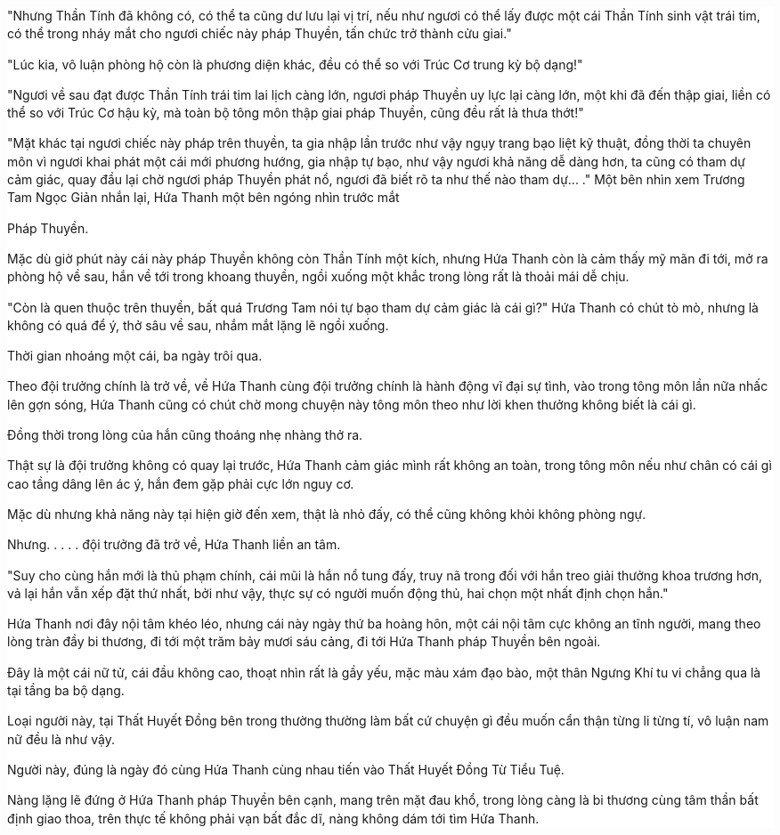 "Nhưng Thần Tính đã không có, có thể ta cũng dư lưu lại vị trí, nếu như ngươi có thể lấy được một cái Thần Tính sinh vật trái tim, có thể trong nháy mắt cho ngươi chiếc này pháp Thuyền, tấn chức trở thành cửu giai."

"Lúc kia, vô luận phòng hộ còn là phương diện khác, đều có thể so với Trúc Cơ trung kỳ bộ dạng!"

"Ngươi về sau đạt được Thần Tính trái tim lai lịch càng lớn, ngươi pháp Thuyền uy lực lại càng lớn, một khi đã đến thập giai, liền có thể so với Trúc Cơ hậu kỳ, mà toàn bộ tông môn thập giai pháp Thuyền, cũng đều rất là thưa thớt!"

"Mặt khác tại ngươi chiếc này pháp trên thuyền, ta gia nhập lần trước như vậy ngụy trang bạo liệt kỹ thuật, đồng thời ta chuyên môn vì ngươi khai phát một cái mới phương hướng, gia nhập tự bạo, như vậy ngươi khả năng dễ dàng hơn, ta cũng có tham dự cảm giác, quay đầu lại chờ ngươi pháp Thuyền phát nổ, ngươi đã biết rõ ta như thế nào tham dự... ." Một bên nhìn xem Trương Tam Ngọc Giản nhắn lại, Hứa Thanh một bên ngóng nhìn trước mắt

Pháp Thuyền.

Mặc dù giờ phút này cái này pháp Thuyền không còn Thần Tính một kích, nhưng Hứa Thanh còn là cảm thấy mỹ mãn đi tới, mở ra phòng hộ về sau, hắn về tới trong khoang thuyền, ngồi xuống một khắc trong lòng rất là thoải mái dễ chịu.

"Còn là quen thuộc trên thuyền, bất quá Trương Tam nói tự bạo tham dự cảm giác là cái gì?" Hứa Thanh có chút tò mò, nhưng là không có quá để ý, thở sâu về sau, nhắm mắt lặng lẽ ngồi xuống.

Thời gian nhoáng một cái, ba ngày trôi qua.

Theo đội trưởng chính là trở về, về Hứa Thanh cùng đội trưởng chính là hành động vĩ đại sự tình, vào trong tông môn lần nữa nhấc lên gợn sóng, Hứa Thanh cũng có chút chờ mong chuyện này tông môn theo như lời khen thưởng không biết là cái gì.

Đồng thời trong lòng của hắn cũng thoáng nhẹ nhàng thở ra.

Thật sự là đội trưởng không có quay lại trước, Hứa Thanh cảm giác mình rất không an toàn, trong tông môn nếu như chân có cái gì cao tầng dâng lên ác ý, hắn đem gặp phải cực lớn nguy cơ.

Mặc dù nhưng khả năng này tại hiện giờ đến xem, thật là nhỏ đấy, có thể cũng không khỏi không phòng ngự.

Nhưng. . . . . đội trưởng đã trở về, Hứa Thanh liền an tâm.

"Suy cho cùng hắn mới là thủ phạm chính, cái mũi là hắn nổ tung đấy, truy nã trong đối với hắn treo giải thưởng khoa trương hơn, vả lại hắn vẫn xếp đặt thứ nhất, bởi như vậy, thực sự có người muốn động thủ, hai chọn một nhất định chọn hắn."

Hứa Thanh nơi đây nội tâm khéo léo, nhưng cái này ngày thứ ba hoàng hôn, một cái nội tâm cực không an tĩnh người, mang theo lòng tràn đầy bi thương, đi tới một trăm bảy mươi sáu cảng, đi tới Hứa Thanh pháp Thuyền bên ngoài.

Đây là một cái nữ tử, cái đầu không cao, thoạt nhìn rất là gầy yếu, mặc màu xám đạo bào, một thân Ngưng Khí tu vi chẳng qua là tại tầng ba bộ dạng.

Loại người này, tại Thất Huyết Đồng bên trong thường thường làm bất cứ chuyện gì đều muốn cẩn thận từng li từng tí, vô luận nam nữ đều là như vậy.

Người này, đúng là ngày đó cùng Hứa Thanh cùng nhau tiến vào Thất Huyết Đồng Từ Tiểu Tuệ.

Nàng lặng lẽ đứng ở Hứa Thanh pháp Thuyền bên cạnh, mang trên mặt đau khổ, trong lòng càng là bi thương cùng tâm thần bất định giao thoa, trên thực tế không phải vạn bất đắc dĩ, nàng không dám tới tìm Hứa Thanh.
